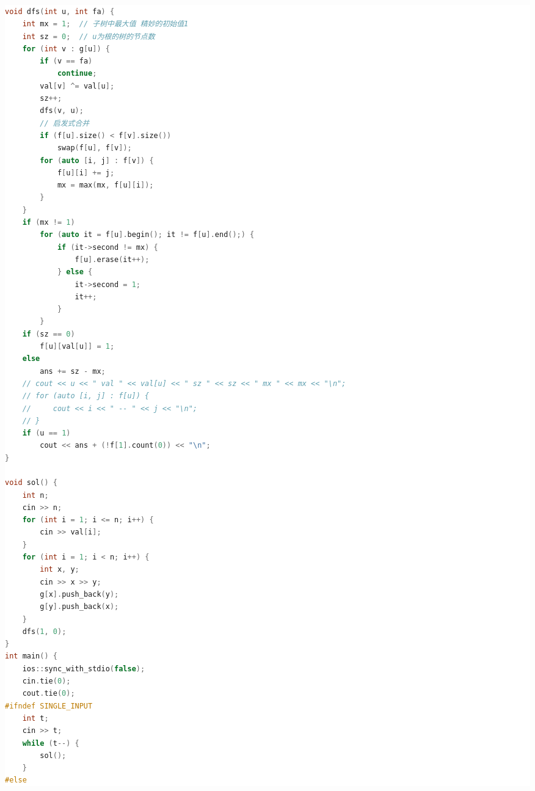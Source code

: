 ```cpp
void dfs(int u, int fa) {
    int mx = 1;  // 子树中最大值 精妙的初始值1
    int sz = 0;  // u为根的树的节点数
    for (int v : g[u]) {
        if (v == fa)
            continue;
        val[v] ^= val[u];
        sz++;
        dfs(v, u);
        // 启发式合并
        if (f[u].size() < f[v].size())
            swap(f[u], f[v]);
        for (auto [i, j] : f[v]) {
            f[u][i] += j;
            mx = max(mx, f[u][i]);
        }
    }
    if (mx != 1)
        for (auto it = f[u].begin(); it != f[u].end();) {
            if (it->second != mx) {
                f[u].erase(it++);
            } else {
                it->second = 1;
                it++;
            }
        }
    if (sz == 0)
        f[u][val[u]] = 1;
    else
        ans += sz - mx;
    // cout << u << " val " << val[u] << " sz " << sz << " mx " << mx << "\n";
    // for (auto [i, j] : f[u]) {
    //     cout << i << " -- " << j << "\n";
    // }
    if (u == 1)
        cout << ans + (!f[1].count(0)) << "\n";
}

void sol() {
    int n;
    cin >> n;
    for (int i = 1; i <= n; i++) {
        cin >> val[i];
    }
    for (int i = 1; i < n; i++) {
        int x, y;
        cin >> x >> y;
        g[x].push_back(y);
        g[y].push_back(x);
    }
    dfs(1, 0);
}
int main() {
    ios::sync_with_stdio(false);
    cin.tie(0);
    cout.tie(0);
#ifndef SINGLE_INPUT
    int t;
    cin >> t;
    while (t--) {
        sol();
    }
#else
```
